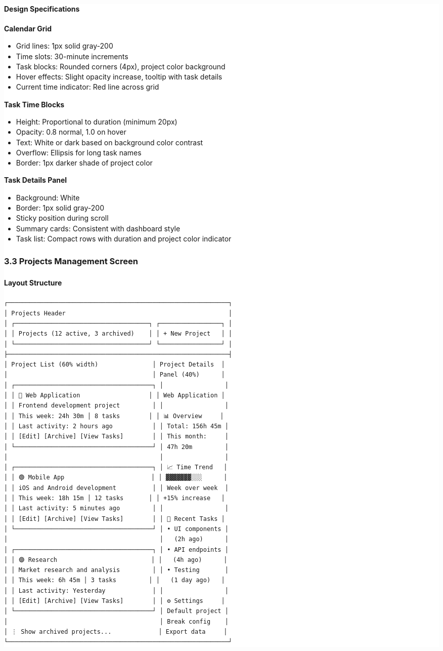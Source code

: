 #### Design Specifications

**Calendar Grid**
- Grid lines: 1px solid gray-200
- Time slots: 30-minute increments
- Task blocks: Rounded corners (4px), project color background
- Hover effects: Slight opacity increase, tooltip with task details
- Current time indicator: Red line across grid

**Task Time Blocks**
- Height: Proportional to duration (minimum 20px)
- Opacity: 0.8 normal, 1.0 on hover
- Text: White or dark based on background color contrast
- Overflow: Ellipsis for long task names
- Border: 1px darker shade of project color

**Task Details Panel**
- Background: White
- Border: 1px solid gray-200
- Sticky position during scroll
- Summary cards: Consistent with dashboard style
- Task list: Compact rows with duration and project color indicator

### 3.3 Projects Management Screen

#### Layout Structure
```
┌─────────────────────────────────────────────────────────────┐
│ Projects Header                                             │
│ ┌─────────────────────────────────────┐ ┌─────────────────┐ │
│ │ Projects (12 active, 3 archived)    │ │ + New Project   │ │
│ └─────────────────────────────────────┘ └─────────────────┘ │
├─────────────────────────────────────────────────────────────┤
│ Project List (60% width)               │ Project Details  │
│                                        │ Panel (40%)      │
│ ┌──────────────────────────────────────┐ │                 │
│ │ 🔵 Web Application                   │ │ Web Application │
│ │ Frontend development project         │ │                 │
│ │ This week: 24h 30m │ 8 tasks        │ │ 📊 Overview     │
│ │ Last activity: 2 hours ago           │ │ Total: 156h 45m │
│ │ [Edit] [Archive] [View Tasks]        │ │ This month:     │
│ └──────────────────────────────────────┘ │ 47h 20m         │
│                                          │                 │
│ ┌──────────────────────────────────────┐ │ 📈 Time Trend   │
│ │ 🟢 Mobile App                        │ │ ▓▓▓▓▓▓▓░░░      │
│ │ iOS and Android development          │ │ Week over week  │
│ │ This week: 18h 15m │ 12 tasks       │ │ +15% increase   │
│ │ Last activity: 5 minutes ago         │ │                 │
│ │ [Edit] [Archive] [View Tasks]        │ │ 🎯 Recent Tasks │
│ └──────────────────────────────────────┘ │ • UI components │
│                                          │   (2h ago)      │
│ ┌──────────────────────────────────────┐ │ • API endpoints │
│ │ 🟣 Research                          │ │   (4h ago)      │
│ │ Market research and analysis         │ │ • Testing       │
│ │ This week: 6h 45m │ 3 tasks         │ │   (1 day ago)   │
│ │ Last activity: Yesterday             │ │                 │
│ │ [Edit] [Archive] [View Tasks]        │ │ ⚙️ Settings     │
│ └──────────────────────────────────────┘ │ Default project │
│                                          │ Break config    │
│ ⋮ Show archived projects...             │ Export data     │
└─────────────────────────────────────────────────────────────┘
```
